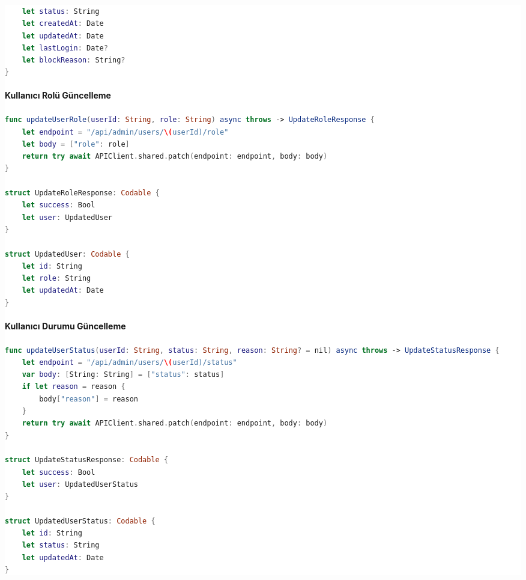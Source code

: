 ```swift
    let status: String
    let createdAt: Date
    let updatedAt: Date
    let lastLogin: Date?
    let blockReason: String?
}
```

#### Kullanıcı Rolü Güncelleme
```swift
func updateUserRole(userId: String, role: String) async throws -> UpdateRoleResponse {
    let endpoint = "/api/admin/users/\(userId)/role"
    let body = ["role": role]
    return try await APIClient.shared.patch(endpoint: endpoint, body: body)
}

struct UpdateRoleResponse: Codable {
    let success: Bool
    let user: UpdatedUser
}

struct UpdatedUser: Codable {
    let id: String
    let role: String
    let updatedAt: Date
}
```

#### Kullanıcı Durumu Güncelleme
```swift
func updateUserStatus(userId: String, status: String, reason: String? = nil) async throws -> UpdateStatusResponse {
    let endpoint = "/api/admin/users/\(userId)/status"
    var body: [String: String] = ["status": status]
    if let reason = reason {
        body["reason"] = reason
    }
    return try await APIClient.shared.patch(endpoint: endpoint, body: body)
}

struct UpdateStatusResponse: Codable {
    let success: Bool
    let user: UpdatedUserStatus
}

struct UpdatedUserStatus: Codable {
    let id: String
    let status: String
    let updatedAt: Date
}
```
